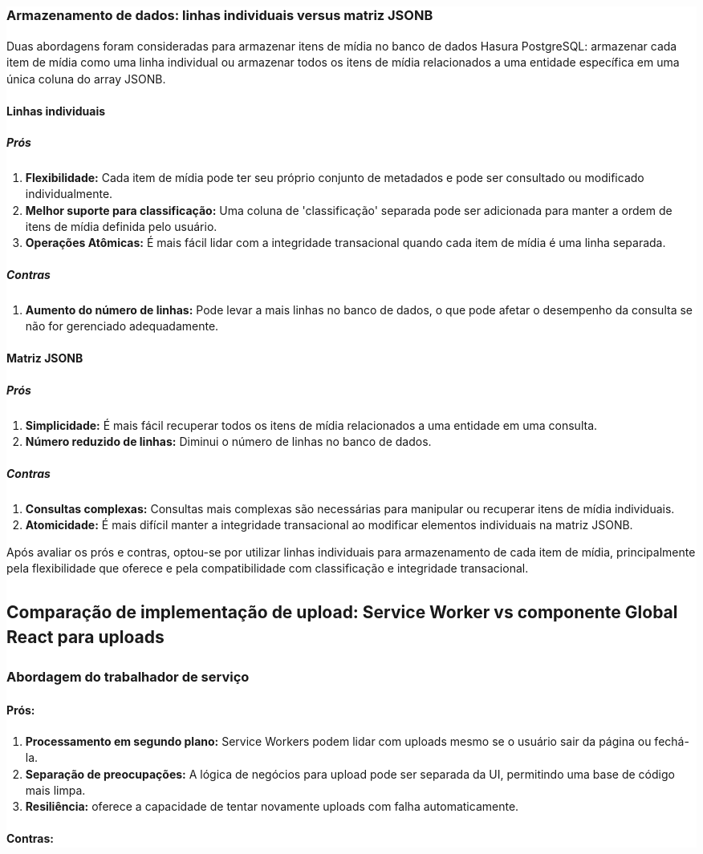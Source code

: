### Armazenamento de dados: linhas individuais versus matriz JSONB
Duas abordagens foram consideradas para armazenar itens de mídia no banco de dados Hasura PostgreSQL: armazenar cada item de mídia como uma linha individual ou armazenar todos os itens de mídia relacionados a uma entidade específica em uma única coluna do array JSONB.

#### Linhas individuais

##### Prós
1. **Flexibilidade:** Cada item de mídia pode ter seu próprio conjunto de metadados e pode ser consultado ou modificado individualmente.
2. **Melhor suporte para classificação:** Uma coluna de 'classificação' separada pode ser adicionada para manter a ordem de itens de mídia definida pelo usuário.
3. **Operações Atômicas:** É mais fácil lidar com a integridade transacional quando cada item de mídia é uma linha separada.

##### Contras
1. **Aumento do número de linhas:** Pode levar a mais linhas no banco de dados, o que pode afetar o desempenho da consulta se não for gerenciado adequadamente.

#### Matriz JSONB

##### Prós
1. **Simplicidade:** É mais fácil recuperar todos os itens de mídia relacionados a uma entidade em uma consulta.
2. **Número reduzido de linhas:** Diminui o número de linhas no banco de dados.

##### Contras
1. **Consultas complexas:** Consultas mais complexas são necessárias para manipular ou recuperar itens de mídia individuais.
2. **Atomicidade:** É mais difícil manter a integridade transacional ao modificar elementos individuais na matriz JSONB.

Após avaliar os prós e contras, optou-se por utilizar linhas individuais para armazenamento de cada item de mídia, principalmente pela flexibilidade que oferece e pela compatibilidade com classificação e integridade transacional.

## Comparação de implementação de upload: Service Worker vs componente Global React para uploads

### Abordagem do trabalhador de serviço

#### Prós:

1. **Processamento em segundo plano:** Service Workers podem lidar com uploads mesmo se o usuário sair da página ou fechá-la.
2. **Separação de preocupações:** A lógica de negócios para upload pode ser separada da UI, permitindo uma base de código mais limpa.
3. **Resiliência:** oferece a capacidade de tentar novamente uploads com falha automaticamente.

#### Contras:

